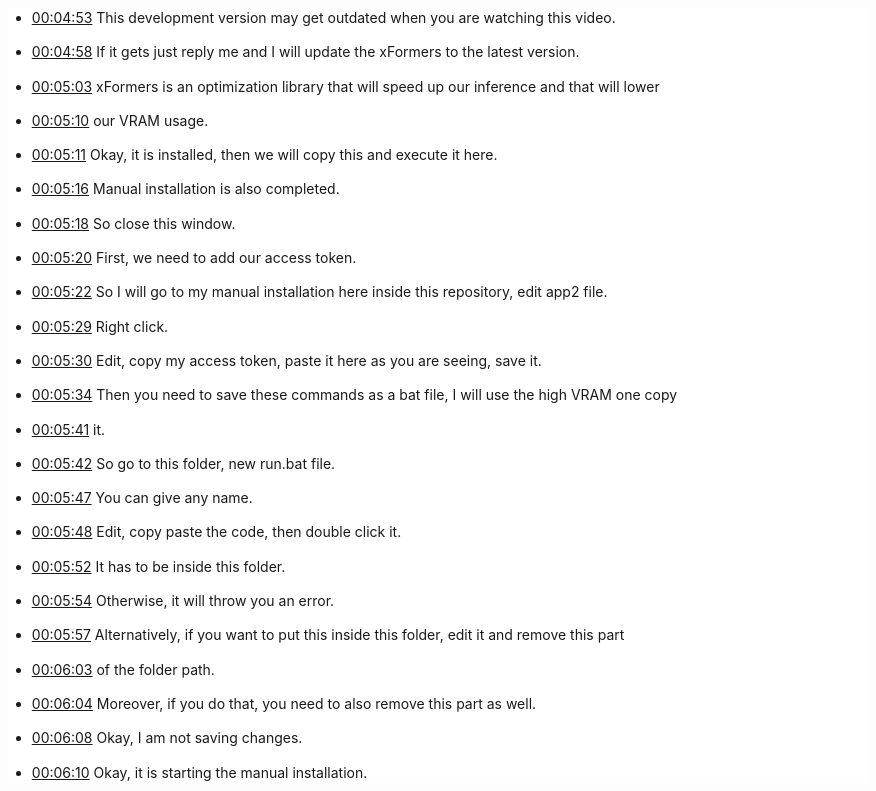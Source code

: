 - [00:04:53](https://www.youtube.com/watch?v=__7VNmnn5iU&t=293) This development version may get outdated when you are watching this video.

- [00:04:58](https://www.youtube.com/watch?v=__7VNmnn5iU&t=298) If it gets just reply me and I will update the xFormers to the latest version.

- [00:05:03](https://www.youtube.com/watch?v=__7VNmnn5iU&t=303) xFormers is an optimization library that will speed up our inference and that will lower

- [00:05:10](https://www.youtube.com/watch?v=__7VNmnn5iU&t=310) our VRAM usage.

- [00:05:11](https://www.youtube.com/watch?v=__7VNmnn5iU&t=311) Okay, it is installed, then we will copy this and execute it here.

- [00:05:16](https://www.youtube.com/watch?v=__7VNmnn5iU&t=316) Manual installation is also completed.

- [00:05:18](https://www.youtube.com/watch?v=__7VNmnn5iU&t=318) So close this window.

- [00:05:20](https://www.youtube.com/watch?v=__7VNmnn5iU&t=320) First, we need to add our access token.

- [00:05:22](https://www.youtube.com/watch?v=__7VNmnn5iU&t=322) So I will go to my manual installation here inside this repository, edit app2 file.

- [00:05:29](https://www.youtube.com/watch?v=__7VNmnn5iU&t=329) Right click.

- [00:05:30](https://www.youtube.com/watch?v=__7VNmnn5iU&t=330) Edit, copy my access token, paste it here as you are seeing, save it.

- [00:05:34](https://www.youtube.com/watch?v=__7VNmnn5iU&t=334) Then you need to save these commands as a bat file, I will use the high VRAM one copy

- [00:05:41](https://www.youtube.com/watch?v=__7VNmnn5iU&t=341) it.

- [00:05:42](https://www.youtube.com/watch?v=__7VNmnn5iU&t=342) So go to this folder, new run.bat file.

- [00:05:47](https://www.youtube.com/watch?v=__7VNmnn5iU&t=347) You can give any name.

- [00:05:48](https://www.youtube.com/watch?v=__7VNmnn5iU&t=348) Edit, copy paste the code, then double click it.

- [00:05:52](https://www.youtube.com/watch?v=__7VNmnn5iU&t=352) It has to be inside this folder.

- [00:05:54](https://www.youtube.com/watch?v=__7VNmnn5iU&t=354) Otherwise, it will throw you an error.

- [00:05:57](https://www.youtube.com/watch?v=__7VNmnn5iU&t=357) Alternatively, if you want to put this inside this folder, edit it and remove this part

- [00:06:03](https://www.youtube.com/watch?v=__7VNmnn5iU&t=363) of the folder path.

- [00:06:04](https://www.youtube.com/watch?v=__7VNmnn5iU&t=364) Moreover, if you do that, you need to also remove this part as well.

- [00:06:08](https://www.youtube.com/watch?v=__7VNmnn5iU&t=368) Okay, I am not saving changes.

- [00:06:10](https://www.youtube.com/watch?v=__7VNmnn5iU&t=370) Okay, it is starting the manual installation.
